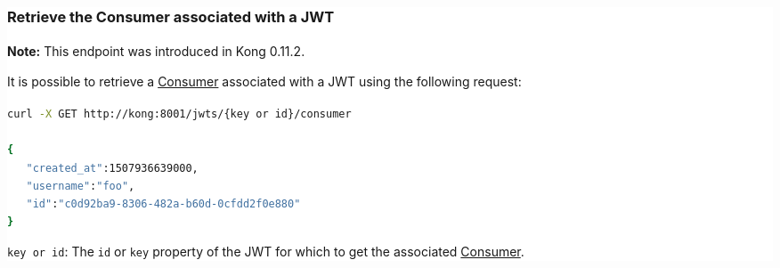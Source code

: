 ### Retrieve the Consumer associated with a JWT

<div class="alert alert-warning">
  <strong>Note:</strong> This endpoint was introduced in Kong 0.11.2.
</div>

It is possible to retrieve a [Consumer][consumer-object] associated with a JWT
using the following request:

```bash
curl -X GET http://kong:8001/jwts/{key or id}/consumer

{
   "created_at":1507936639000,
   "username":"foo",
   "id":"c0d92ba9-8306-482a-b60d-0cfdd2f0e880"
}
```

`key or id`: The `id` or `key` property of the JWT for which to get the
associated [Consumer][consumer-object].

[api-object]: /latest/admin-api/#api-object
[configuration]: /latest/configuration
[consumer-object]: /latest/admin-api/#consumer-object
[faq-authentication]: /about/faq/#how-can-i-add-an-authentication-layer-on-a-microservice/api?
